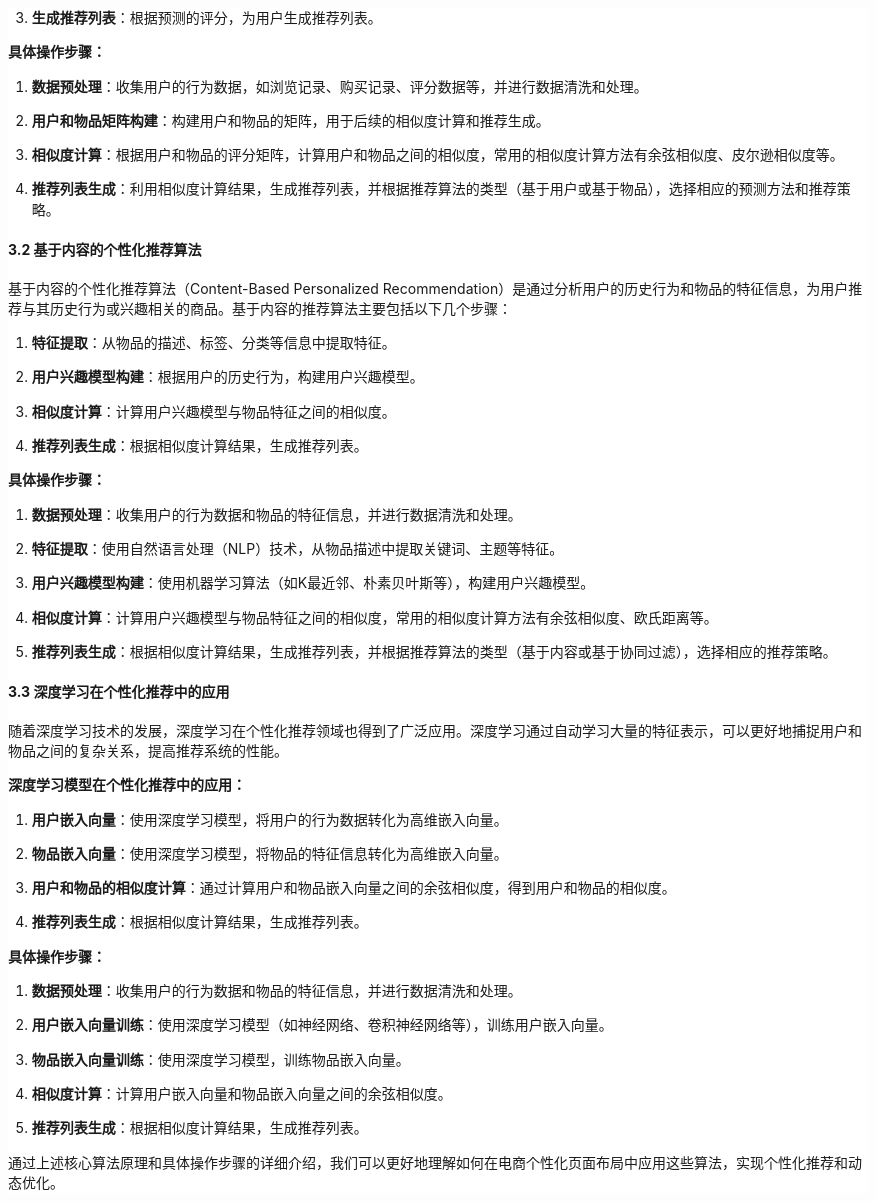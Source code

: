3. **生成推荐列表**：根据预测的评分，为用户生成推荐列表。

**具体操作步骤：**

1. **数据预处理**：收集用户的行为数据，如浏览记录、购买记录、评分数据等，并进行数据清洗和处理。

2. **用户和物品矩阵构建**：构建用户和物品的矩阵，用于后续的相似度计算和推荐生成。

3. **相似度计算**：根据用户和物品的评分矩阵，计算用户和物品之间的相似度，常用的相似度计算方法有余弦相似度、皮尔逊相似度等。

4. **推荐列表生成**：利用相似度计算结果，生成推荐列表，并根据推荐算法的类型（基于用户或基于物品），选择相应的预测方法和推荐策略。

#### 3.2 基于内容的个性化推荐算法

基于内容的个性化推荐算法（Content-Based Personalized Recommendation）是通过分析用户的历史行为和物品的特征信息，为用户推荐与其历史行为或兴趣相关的商品。基于内容的推荐算法主要包括以下几个步骤：

1. **特征提取**：从物品的描述、标签、分类等信息中提取特征。

2. **用户兴趣模型构建**：根据用户的历史行为，构建用户兴趣模型。

3. **相似度计算**：计算用户兴趣模型与物品特征之间的相似度。

4. **推荐列表生成**：根据相似度计算结果，生成推荐列表。

**具体操作步骤：**

1. **数据预处理**：收集用户的行为数据和物品的特征信息，并进行数据清洗和处理。

2. **特征提取**：使用自然语言处理（NLP）技术，从物品描述中提取关键词、主题等特征。

3. **用户兴趣模型构建**：使用机器学习算法（如K最近邻、朴素贝叶斯等），构建用户兴趣模型。

4. **相似度计算**：计算用户兴趣模型与物品特征之间的相似度，常用的相似度计算方法有余弦相似度、欧氏距离等。

5. **推荐列表生成**：根据相似度计算结果，生成推荐列表，并根据推荐算法的类型（基于内容或基于协同过滤），选择相应的推荐策略。

#### 3.3 深度学习在个性化推荐中的应用

随着深度学习技术的发展，深度学习在个性化推荐领域也得到了广泛应用。深度学习通过自动学习大量的特征表示，可以更好地捕捉用户和物品之间的复杂关系，提高推荐系统的性能。

**深度学习模型在个性化推荐中的应用：**

1. **用户嵌入向量**：使用深度学习模型，将用户的行为数据转化为高维嵌入向量。

2. **物品嵌入向量**：使用深度学习模型，将物品的特征信息转化为高维嵌入向量。

3. **用户和物品的相似度计算**：通过计算用户和物品嵌入向量之间的余弦相似度，得到用户和物品的相似度。

4. **推荐列表生成**：根据相似度计算结果，生成推荐列表。

**具体操作步骤：**

1. **数据预处理**：收集用户的行为数据和物品的特征信息，并进行数据清洗和处理。

2. **用户嵌入向量训练**：使用深度学习模型（如神经网络、卷积神经网络等），训练用户嵌入向量。

3. **物品嵌入向量训练**：使用深度学习模型，训练物品嵌入向量。

4. **相似度计算**：计算用户嵌入向量和物品嵌入向量之间的余弦相似度。

5. **推荐列表生成**：根据相似度计算结果，生成推荐列表。

通过上述核心算法原理和具体操作步骤的详细介绍，我们可以更好地理解如何在电商个性化页面布局中应用这些算法，实现个性化推荐和动态优化。
